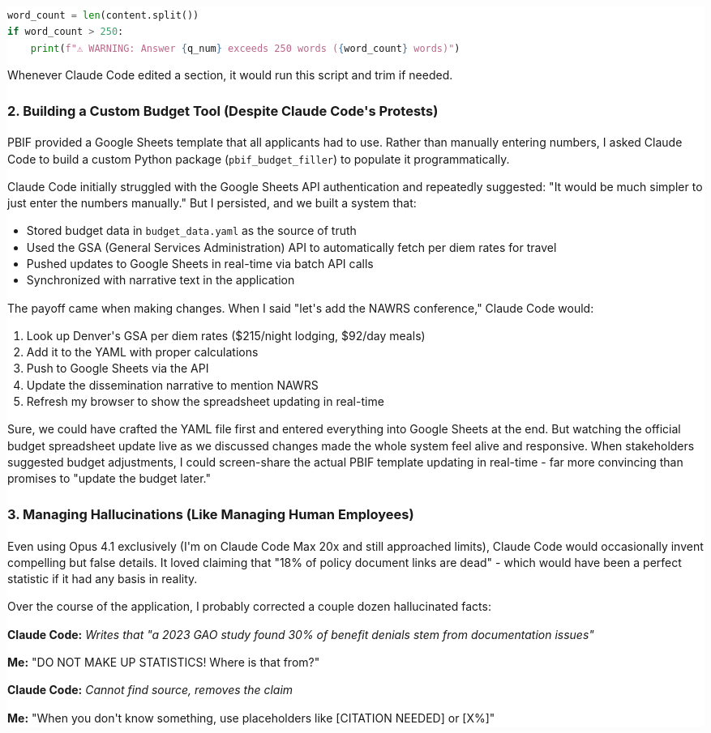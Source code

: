 ```python
word_count = len(content.split())
if word_count > 250:
    print(f"⚠️ WARNING: Answer {q_num} exceeds 250 words ({word_count} words)")
```

Whenever Claude Code edited a section, it would run this script and trim if needed.

### 2. Building a Custom Budget Tool (Despite Claude Code's Protests)

PBIF provided a Google Sheets template that all applicants had to use. Rather than manually entering numbers, I asked Claude Code to build a custom Python package (`pbif_budget_filler`) to populate it programmatically.

Claude Code initially struggled with the Google Sheets API authentication and repeatedly suggested: "It would be much simpler to just enter the numbers manually." But I persisted, and we built a system that:

- Stored budget data in `budget_data.yaml` as the source of truth
- Used the GSA (General Services Administration) API to automatically fetch per diem rates for travel
- Pushed updates to Google Sheets in real-time via batch API calls
- Synchronized with narrative text in the application

The payoff came when making changes. When I said "let's add the NAWRS conference," Claude Code would:
1. Look up Denver's GSA per diem rates ($215/night lodging, $92/day meals)
2. Add it to the YAML with proper calculations
3. Push to Google Sheets via the API
4. Update the dissemination narrative to mention NAWRS
5. Refresh my browser to show the spreadsheet updating in real-time

Sure, we could have crafted the YAML file first and entered everything into Google Sheets at the end. But watching the official budget spreadsheet update live as we discussed changes made the whole system feel alive and responsive. When stakeholders suggested budget adjustments, I could screen-share the actual PBIF template updating in real-time - far more convincing than promises to "update the budget later."

### 3. Managing Hallucinations (Like Managing Human Employees)

Even using Opus 4.1 exclusively (I'm on Claude Code Max 20x and still approached limits), Claude Code would occasionally invent compelling but false details. It loved claiming that "18% of policy document links are dead" - which would have been a perfect statistic if it had any basis in reality.

Over the course of the application, I probably corrected a couple dozen hallucinated facts:

**Claude Code:** *Writes that "a 2023 GAO study found 30% of benefit denials stem from documentation issues"*

**Me:** "DO NOT MAKE UP STATISTICS! Where is that from?"

**Claude Code:** *Cannot find source, removes the claim*

**Me:** "When you don't know something, use placeholders like [CITATION NEEDED] or [X%]"
